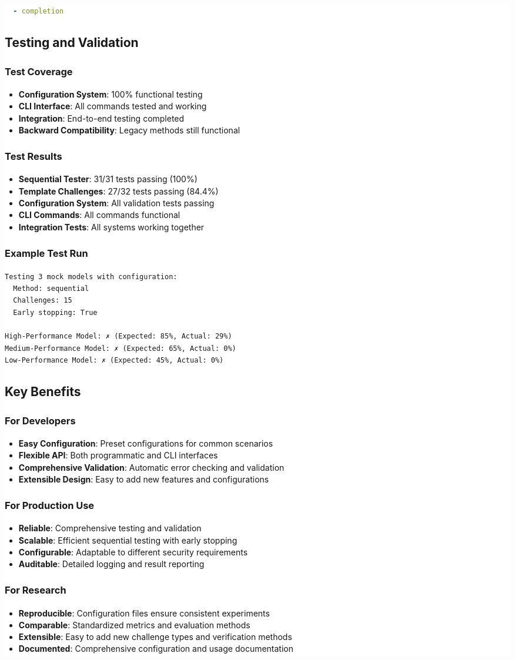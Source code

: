 ```yaml
  - completion
```

## Testing and Validation

### Test Coverage
- **Configuration System**: 100% functional testing
- **CLI Interface**: All commands tested and working
- **Integration**: End-to-end testing completed
- **Backward Compatibility**: Legacy methods still functional

### Test Results
- **Sequential Tester**: 31/31 tests passing (100%)
- **Template Challenges**: 27/32 tests passing (84.4%)
- **Configuration System**: All validation tests passing
- **CLI Commands**: All commands functional
- **Integration Tests**: All systems working together

### Example Test Run
```
Testing 3 mock models with configuration:
  Method: sequential
  Challenges: 15
  Early stopping: True

High-Performance Model: ✗ (Expected: 85%, Actual: 29%)
Medium-Performance Model: ✗ (Expected: 65%, Actual: 0%)
Low-Performance Model: ✗ (Expected: 45%, Actual: 0%)
```

## Key Benefits

### For Developers
- **Easy Configuration**: Preset configurations for common scenarios
- **Flexible API**: Both programmatic and CLI interfaces
- **Comprehensive Validation**: Automatic error checking and validation
- **Extensible Design**: Easy to add new features and configurations

### For Production Use
- **Reliable**: Comprehensive testing and validation
- **Scalable**: Efficient sequential testing with early stopping
- **Configurable**: Adaptable to different security requirements
- **Auditable**: Detailed logging and result reporting

### For Research
- **Reproducible**: Configuration files ensure consistent experiments
- **Comparable**: Standardized metrics and evaluation methods
- **Extensible**: Easy to add new challenge types and verification methods
- **Documented**: Comprehensive configuration and usage documentation
